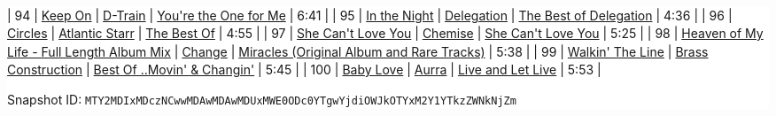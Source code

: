 | 94 | [Keep On](https://open.spotify.com/track/50bxxJIwn0XnZjQH2OruOu) | [D\-Train](https://open.spotify.com/artist/4gQEXxzqwNmQwjU0Wc0Ioe) | [You're the One for Me](https://open.spotify.com/album/6Cu53xS0YGhgEqyTqkVNeL) | 6:41 |
| 95 | [In the Night](https://open.spotify.com/track/5XfUou5EWPmu3wriE9Ox7O) | [Delegation](https://open.spotify.com/artist/1zKp43H1kLHOTkJAeyTIkf) | [The Best of Delegation](https://open.spotify.com/album/1um0JgV0FOnEg3UA0IF2hc) | 4:36 |
| 96 | [Circles](https://open.spotify.com/track/3lORVP4o5ZD7sFOw9jiwTM) | [Atlantic Starr](https://open.spotify.com/artist/2YdVmtVBpIrv0N6WiBzSqm) | [The Best Of](https://open.spotify.com/album/09lMrdTs6hdLCzIm1oOy8S) | 4:55 |
| 97 | [She Can't Love You](https://open.spotify.com/track/3CX1FiiXSbvKjsXRYwApAP) | [Chemise](https://open.spotify.com/artist/38yRIy4CLmtrEEedZzjNoS) | [She Can't Love You](https://open.spotify.com/album/7dL0O0sGYCCXxI7FUo1sC5) | 5:25 |
| 98 | [Heaven of My Life \- Full Length Album Mix](https://open.spotify.com/track/52f8B5MNlTVQgxNsiGfBOl) | [Change](https://open.spotify.com/artist/2fJ2vi4PUSxyvYaeq0FTbE) | [Miracles \(Original Album and Rare Tracks\)](https://open.spotify.com/album/1DvtnAjG7Nolt61eSaJV1r) | 5:38 |
| 99 | [Walkin' The Line](https://open.spotify.com/track/32ZRHR67bss5cpB7Dw2kYb) | [Brass Construction](https://open.spotify.com/artist/5jWuVnPLmjABrgCGianzs9) | [Best Of ..Movin' & Changin'](https://open.spotify.com/album/70mFuD9TrIvjUoZN45R4M0) | 5:45 |
| 100 | [Baby Love](https://open.spotify.com/track/6TyPeZdVWsgnCqHS6azkv5) | [Aurra](https://open.spotify.com/artist/6f34Vi3DFJap7eJMDbpzEG) | [Live and Let Live](https://open.spotify.com/album/59mwpuFNItrOg2gAbmdKEJ) | 5:53 |

Snapshot ID: `MTY2MDIxMDczNCwwMDAwMDAwMDUxMWE0ODc0YTgwYjdiOWJkOTYxM2Y1YTkzZWNkNjZm`
